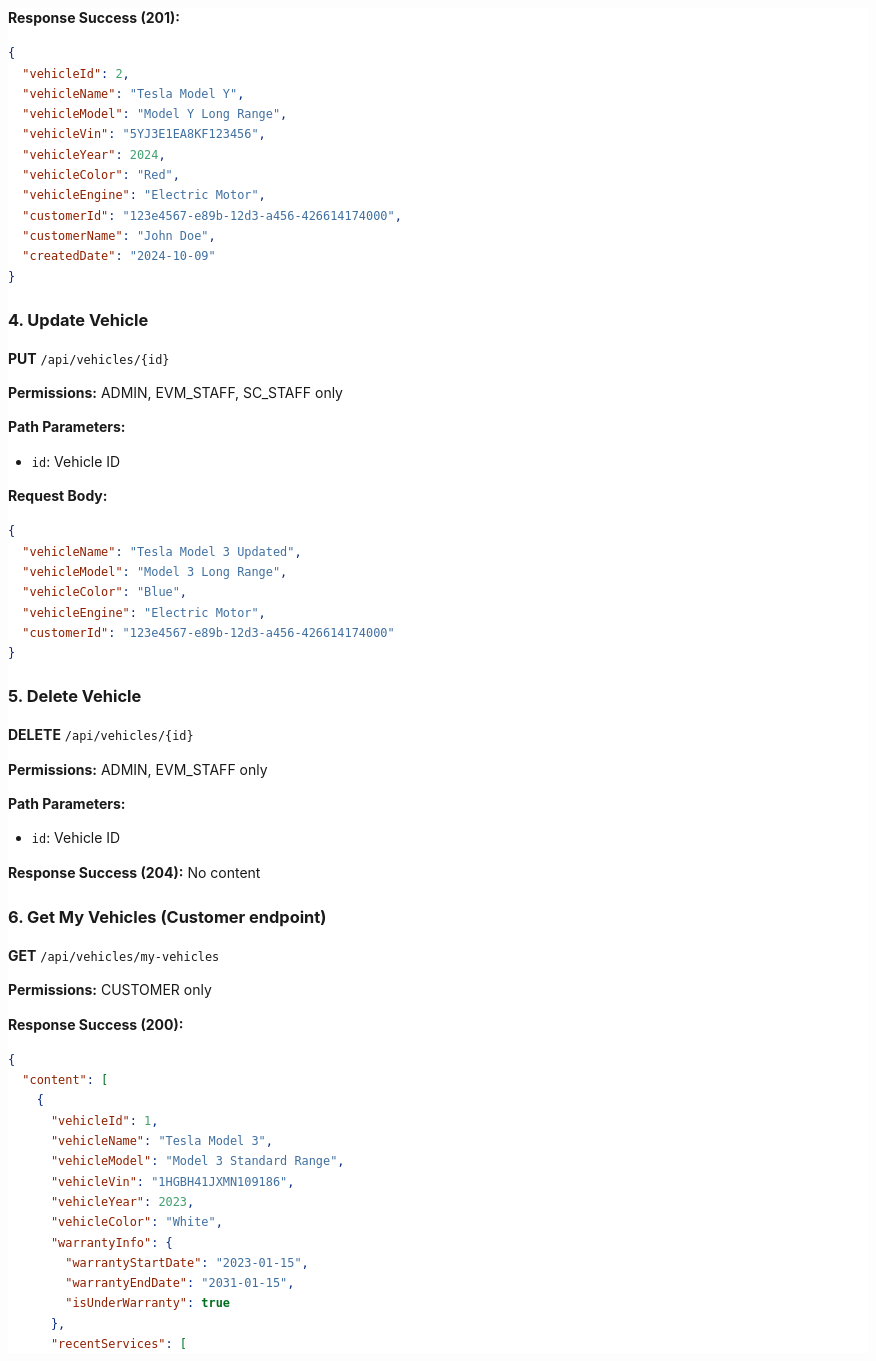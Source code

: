 **Response Success (201):**
```json
{
  "vehicleId": 2,
  "vehicleName": "Tesla Model Y",
  "vehicleModel": "Model Y Long Range",
  "vehicleVin": "5YJ3E1EA8KF123456",
  "vehicleYear": 2024,
  "vehicleColor": "Red",
  "vehicleEngine": "Electric Motor",
  "customerId": "123e4567-e89b-12d3-a456-426614174000",
  "customerName": "John Doe",
  "createdDate": "2024-10-09"
}
```

### 4. Update Vehicle
**PUT** `/api/vehicles/{id}`

**Permissions:** ADMIN, EVM_STAFF, SC_STAFF only

**Path Parameters:**
- `id`: Vehicle ID

**Request Body:**
```json
{
  "vehicleName": "Tesla Model 3 Updated",
  "vehicleModel": "Model 3 Long Range",
  "vehicleColor": "Blue",
  "vehicleEngine": "Electric Motor",
  "customerId": "123e4567-e89b-12d3-a456-426614174000"
}
```

### 5. Delete Vehicle
**DELETE** `/api/vehicles/{id}`

**Permissions:** ADMIN, EVM_STAFF only

**Path Parameters:**
- `id`: Vehicle ID

**Response Success (204):** No content

### 6. Get My Vehicles (Customer endpoint)
**GET** `/api/vehicles/my-vehicles`

**Permissions:** CUSTOMER only

**Response Success (200):**
```json
{
  "content": [
    {
      "vehicleId": 1,
      "vehicleName": "Tesla Model 3",
      "vehicleModel": "Model 3 Standard Range",
      "vehicleVin": "1HGBH41JXMN109186",
      "vehicleYear": 2023,
      "vehicleColor": "White",
      "warrantyInfo": {
        "warrantyStartDate": "2023-01-15",
        "warrantyEndDate": "2031-01-15",
        "isUnderWarranty": true
      },
      "recentServices": [
```